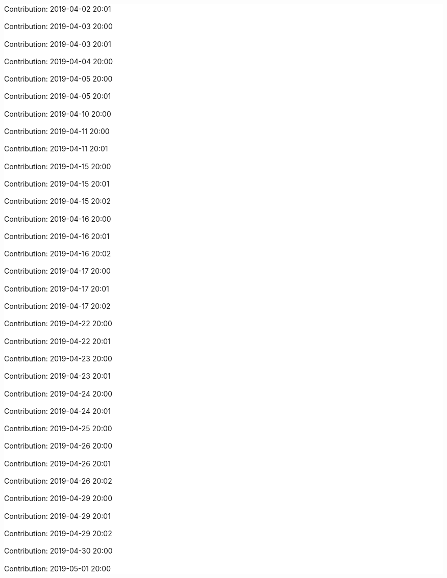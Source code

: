 Contribution: 2019-04-02 20:01

Contribution: 2019-04-03 20:00

Contribution: 2019-04-03 20:01

Contribution: 2019-04-04 20:00

Contribution: 2019-04-05 20:00

Contribution: 2019-04-05 20:01

Contribution: 2019-04-10 20:00

Contribution: 2019-04-11 20:00

Contribution: 2019-04-11 20:01

Contribution: 2019-04-15 20:00

Contribution: 2019-04-15 20:01

Contribution: 2019-04-15 20:02

Contribution: 2019-04-16 20:00

Contribution: 2019-04-16 20:01

Contribution: 2019-04-16 20:02

Contribution: 2019-04-17 20:00

Contribution: 2019-04-17 20:01

Contribution: 2019-04-17 20:02

Contribution: 2019-04-22 20:00

Contribution: 2019-04-22 20:01

Contribution: 2019-04-23 20:00

Contribution: 2019-04-23 20:01

Contribution: 2019-04-24 20:00

Contribution: 2019-04-24 20:01

Contribution: 2019-04-25 20:00

Contribution: 2019-04-26 20:00

Contribution: 2019-04-26 20:01

Contribution: 2019-04-26 20:02

Contribution: 2019-04-29 20:00

Contribution: 2019-04-29 20:01

Contribution: 2019-04-29 20:02

Contribution: 2019-04-30 20:00

Contribution: 2019-05-01 20:00
